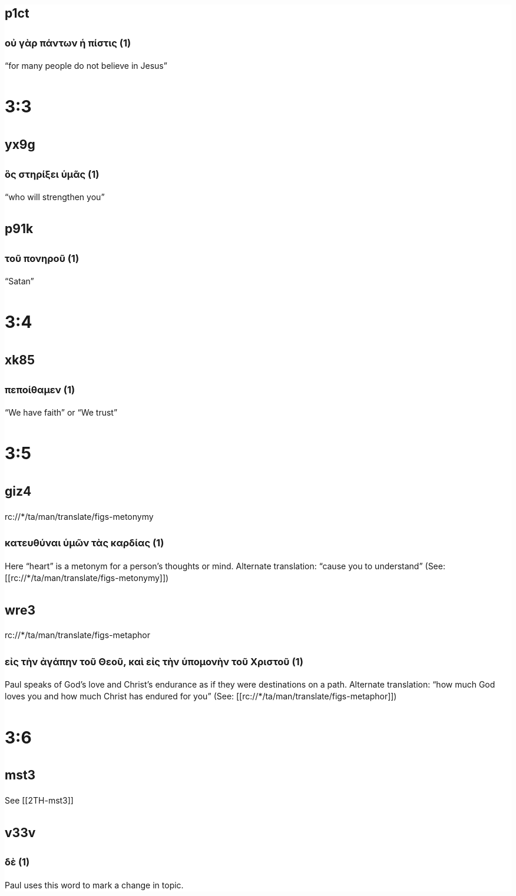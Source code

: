 ## p1ct
### οὐ γὰρ πάντων ἡ πίστις (1)
“for many people do not believe in Jesus”

# 3:3
## yx9g
### ὃς στηρίξει ὑμᾶς (1)
“who will strengthen you”

## p91k
### τοῦ πονηροῦ (1)
“Satan”

# 3:4
## xk85
### πεποίθαμεν (1)
“We have faith” or “We trust”

# 3:5
## giz4
rc://*/ta/man/translate/figs-metonymy
### κατευθύναι ὑμῶν τὰς καρδίας (1)
Here “heart” is a metonym for a person’s thoughts or mind. Alternate translation: “cause you to understand” (See: [[rc://*/ta/man/translate/figs-metonymy]])

## wre3
rc://*/ta/man/translate/figs-metaphor
### εἰς τὴν ἀγάπην τοῦ Θεοῦ, καὶ εἰς τὴν ὑπομονὴν τοῦ Χριστοῦ (1)
Paul speaks of God’s love and Christ’s endurance as if they were destinations on a path. Alternate translation: “how much God loves you and how much Christ has endured for you” (See: [[rc://*/ta/man/translate/figs-metaphor]])

# 3:6
## mst3
See [[2TH-mst3]]
## v33v
### δὲ (1)
Paul uses this word to mark a change in topic.
